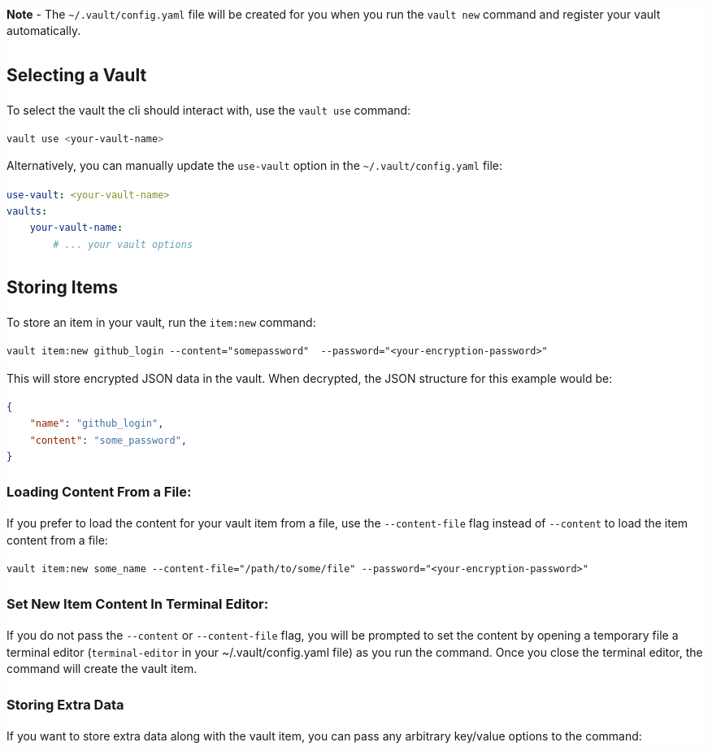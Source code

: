 **Note** - The `~/.vault/config.yaml` file will be created for you when you run the `vault new` command and register your vault automatically.

## Selecting a Vault

To select the vault the cli should interact with, use the `vault use` command:

```bash
vault use <your-vault-name>
```

Alternatively, you can manually update the `use-vault` option in the `~/.vault/config.yaml` file:

```yaml
use-vault: <your-vault-name>
vaults:
    your-vault-name:
        # ... your vault options
```
## Storing Items

To store an item in your vault, run the `item:new` command:


`vault item:new github_login --content="somepassword"  --password="<your-encryption-password>"`

This will store encrypted JSON data in the vault. When decrypted, the JSON structure for this example would be:


```json
{
    "name": "github_login",
    "content": "some_password",
}
```

### Loading Content From a File:

If you prefer to load the content for your vault item from a file, use the `--content-file` flag instead of `--content` to load the item content from a file:

`vault item:new some_name --content-file="/path/to/some/file" --password="<your-encryption-password>"`

### Set New Item Content In Terminal Editor:

If you do not pass the `--content` or `--content-file` flag, you will be prompted to set the content by opening a temporary file a terminal editor (`terminal-editor` in your ~/.vault/config.yaml file) as you run the command. Once you close the terminal editor, the command will create the vault item.

### Storing Extra Data

If you want to store extra data along with the vault item, you can pass any arbitrary key/value options to the command:
